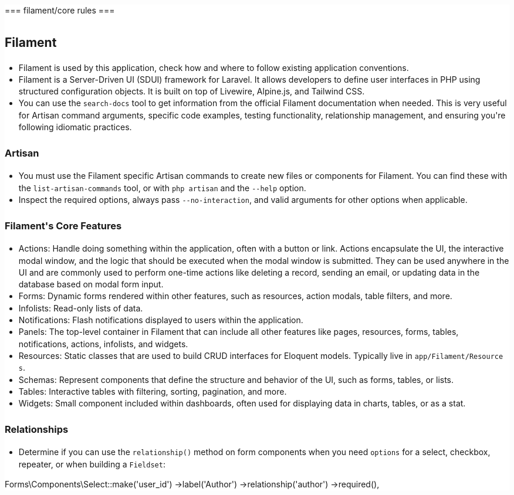 
=== filament/core rules ===

## Filament
- Filament is used by this application, check how and where to follow existing application conventions.
- Filament is a Server-Driven UI (SDUI) framework for Laravel. It allows developers to define user interfaces in PHP using structured configuration objects. It is built on top of Livewire, Alpine.js, and Tailwind CSS.
- You can use the `search-docs` tool to get information from the official Filament documentation when needed. This is very useful for Artisan command arguments, specific code examples, testing functionality, relationship management, and ensuring you're following idiomatic practices.

### Artisan
- You must use the Filament specific Artisan commands to create new files or components for Filament. You can find these with the `list-artisan-commands` tool, or with `php artisan` and the `--help` option.
- Inspect the required options, always pass `--no-interaction`, and valid arguments for other options when applicable.

### Filament's Core Features
- Actions: Handle doing something within the application, often with a button or link. Actions encapsulate the UI, the interactive modal window, and the logic that should be executed when the modal window is submitted. They can be used anywhere in the UI and are commonly used to perform one-time actions like deleting a record, sending an email, or updating data in the database based on modal form input.
- Forms: Dynamic forms rendered within other features, such as resources, action modals, table filters, and more.
- Infolists: Read-only lists of data.
- Notifications: Flash notifications displayed to users within the application.
- Panels: The top-level container in Filament that can include all other features like pages, resources, forms, tables, notifications, actions, infolists, and widgets.
- Resources: Static classes that are used to build CRUD interfaces for Eloquent models. Typically live in `app/Filament/Resources`.
- Schemas: Represent components that define the structure and behavior of the UI, such as forms, tables, or lists.
- Tables: Interactive tables with filtering, sorting, pagination, and more.
- Widgets: Small component included within dashboards, often used for displaying data in charts, tables, or as a stat.

### Relationships
- Determine if you can use the `relationship()` method on form components when you need `options` for a select, checkbox, repeater, or when building a `Fieldset`:

<code-snippet name="Relationship example for Form Select" lang="php">
Forms\Components\Select::make('user_id')
    ->label('Author')
    ->relationship('author')
    ->required(),
</code-snippet>
